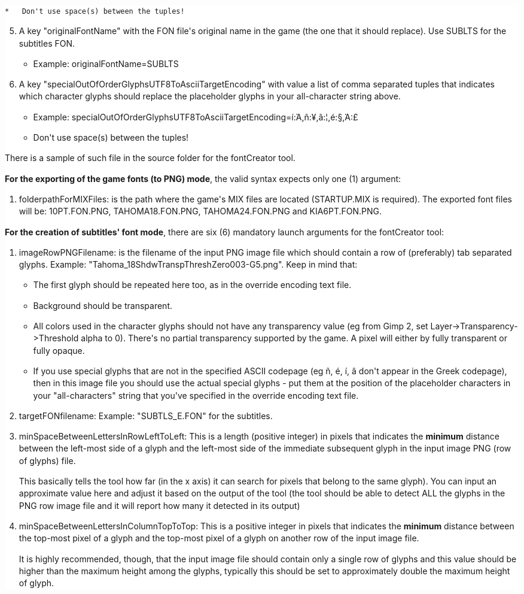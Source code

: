     *   Don't use space(s) between the tuples!

5.  A key "originalFontName" with the FON file's original name in the game (the one that it should replace). Use SUBLTS for the subtitles FON.
    *   Example: originalFontName=SUBLTS

6.  A key "specialOutOfOrderGlyphsUTF8ToAsciiTargetEncoding" with value a list of comma separated tuples that indicates which character glyphs should replace the placeholder glyphs in your all-character string above.
    *   Example: specialOutOfOrderGlyphsUTF8ToAsciiTargetEncoding=í:Ά,ñ:¥,â:¦,é:§,Ά:£

    *   Don't use space(s) between the tuples!

There is a sample of such file in the source folder for the fontCreator tool.

__For the exporting of the game fonts (to PNG) mode__, the valid syntax expects only one (1) argument:

1.  folderpathForMIXFiles: is the path where the game's MIX files are located (STARTUP.MIX is required). The exported font files will be: 10PT.FON.PNG, TAHOMA18.FON.PNG, TAHOMA24.FON.PNG and KIA6PT.FON.PNG.

__For the creation of subtitles' font mode__, there are six (6) mandatory launch arguments for the fontCreator tool:

1.  imageRowPNGFilename: is the filename of the input PNG image file which should contain a row of (preferably) tab separated glyphs. Example: "Tahoma\_18ShdwTranspThreshZero003-G5.png". Keep in mind that:
    *   The first glyph should be repeated here too, as in the override encoding text file.

    *   Background should be transparent.

    *   All colors used in the character glyphs should not have any transparency value (eg from Gimp 2, set Layer->Transparency->Threshold alpha to 0). There's no partial transparency supported by the game. A pixel will either by fully transparent or fully opaque.

    *   If you use special glyphs that are not in the specified ASCII codepage (eg ñ, é, í, â don't appear in the Greek codepage), then in this image file you should use the actual special glyphs - put them at the position of the placeholder characters in your "all-characters" string that you've specified in the override encoding text file.

2.  targetFONfilename: Example: "SUBTLS\_E.FON" for the subtitles.

3.  minSpaceBetweenLettersInRowLeftToLeft: This is a length (positive integer) in pixels that indicates the __minimum__ distance between the left-most side of a glyph and the left-most side of the immediate subsequent glyph in the input image PNG (row of glyphs) file.

    This basically tells the tool how far (in the x axis) it can search for pixels that belong to the same glyph). You can input an approximate value here and adjust it based on the output of the tool (the tool should be able to detect ALL the glyphs in the PNG row image file and it will report how many it detected in its output)

4.  minSpaceBetweenLettersInColumnTopToTop: This is a positive integer in pixels that indicates the __minimum__ distance between the top-most pixel of a glyph and the top-most pixel of a glyph on another row of the input image file.

    It is highly recommended, though, that the input image file should contain only a single row of glyphs and this value should be higher than the maximum height among the glyphs, typically this should be set to approximately double the maximum height of glyph.
